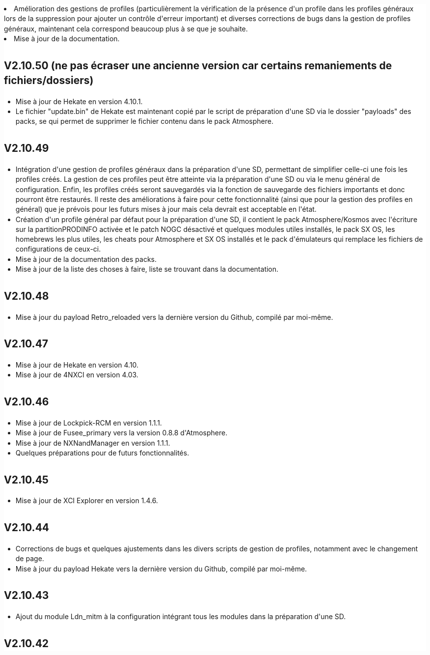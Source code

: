 <li>Amélioration des gestions de profiles (particulièrement la vérification de la présence d'un profile dans les profiles généraux lors de la suppression pour ajouter un contrôle d'erreur important) et diverses corrections de bugs dans la gestion de profiles généraux, maintenant cela correspond beaucoup plus à se que je souhaite.</li>
<li>Mise à jour de la documentation.</li>
</ul>
<h2>V2.10.50 (ne pas écraser une ancienne version car certains remaniements de fichiers/dossiers)</h2>
<ul>
<li>Mise à jour de Hekate en version 4.10.1.</li>
<li>Le fichier "update.bin" de Hekate est maintenant copié par le script de préparation d'une SD via le dossier "payloads" des packs, se qui permet de supprimer le fichier contenu dans le pack Atmosphere.</li>
</ul>
<h2>V2.10.49</h2>
<ul>
<li>Intégration d'une gestion de profiles généraux dans la préparation d'une SD, permettant de simplifier celle-ci une fois les profiles créés. La gestion de ces profiles peut être atteinte via la préparation d'une SD ou via le menu général de configuration. Enfin, les profiles créés seront sauvegardés via la fonction de sauvegarde des fichiers importants et donc pourront être restaurés. Il reste des améliorations à faire pour cette fonctionnalité (ainsi que pour la gestion des profiles en général) que je prévois pour les futurs mises à jour mais cela devrait est acceptable en l'état.</li>
<li>Création d'un profile général par défaut pour la préparation d'une SD, il contient le pack Atmosphere/Kosmos avec l'écriture sur la partitionPRODINFO activée et le patch NOGC désactivé et quelques modules utiles installés, le pack SX OS, les homebrews les plus utiles, les cheats pour Atmosphere et SX OS installés et le pack d'émulateurs qui remplace  les fichiers de configurations de ceux-ci.</li>
<li>Mise à jour de la documentation des packs.</li>
<li>Mise à jour de la liste des choses à faire, liste se trouvant dans la documentation.</li>
</ul>
<h2>V2.10.48</h2>
<ul>
<li>Mise à jour du payload Retro_reloaded vers la dernière version du Github, compilé par moi-même.</li>
</ul>
<h2>V2.10.47</h2>
<ul>
<li>Mise à jour de Hekate en version 4.10.</li>
<li>Mise à jour de 4NXCI en version 4.03.</li>
</ul>
<h2>V2.10.46</h2>
<ul>
<li>Mise à jour de Lockpick-RCM en version 1.1.1.</li>
<li>Mise à jour de Fusee_primary vers la version 0.8.8 d'Atmosphere.</li>
<li>Mise à jour de NXNandManager en version 1.1.1.</li>
<li>Quelques préparations pour de futurs fonctionnalités.</li>
</ul>
<h2>V2.10.45</h2>
<ul>
<li>Mise à jour de XCI Explorer en version 1.4.6.</li>
</ul>
<h2>V2.10.44</h2>
<ul>
<li>Corrections de bugs et quelques ajustements dans les divers scripts de gestion de profiles, notamment avec le changement de page.</li>
<li>Mise à jour du payload Hekate vers la dernière version du Github, compilé par moi-même.</li>
</ul>
<h2>V2.10.43</h2>
<ul>
<li>Ajout du module Ldn_mitm à la configuration intégrant tous les modules dans la préparation d'une SD.</li>
</ul>
<h2>V2.10.42</h2>
<ul>